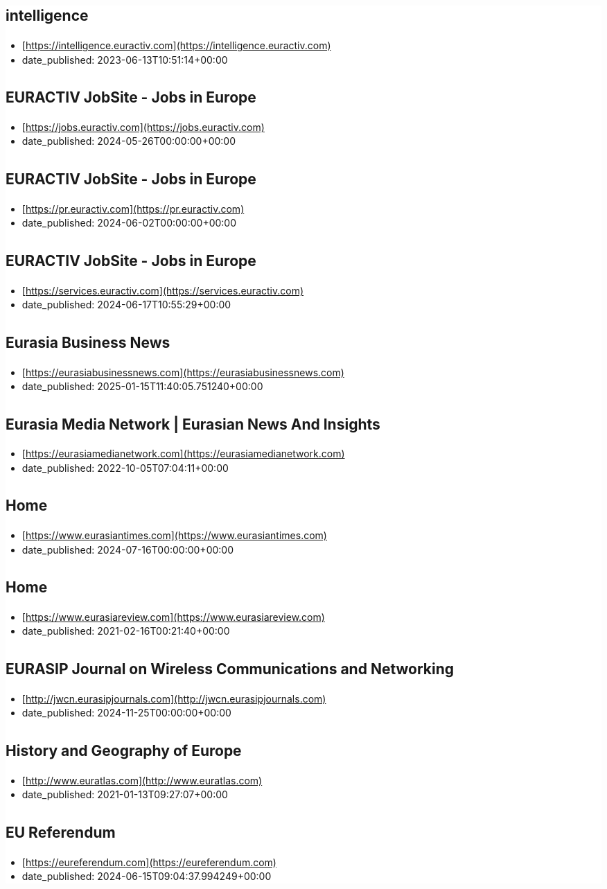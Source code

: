  ## intelligence
 - [https://intelligence.euractiv.com](https://intelligence.euractiv.com)
 - date_published: 2023-06-13T10:51:14+00:00

 ## EURACTIV JobSite - Jobs in Europe
 - [https://jobs.euractiv.com](https://jobs.euractiv.com)
 - date_published: 2024-05-26T00:00:00+00:00

 ## EURACTIV JobSite - Jobs in Europe
 - [https://pr.euractiv.com](https://pr.euractiv.com)
 - date_published: 2024-06-02T00:00:00+00:00

 ## EURACTIV JobSite - Jobs in Europe
 - [https://services.euractiv.com](https://services.euractiv.com)
 - date_published: 2024-06-17T10:55:29+00:00

 ## Eurasia Business News
 - [https://eurasiabusinessnews.com](https://eurasiabusinessnews.com)
 - date_published: 2025-01-15T11:40:05.751240+00:00

 ## Eurasia Media Network | Eurasian News And Insights
 - [https://eurasiamedianetwork.com](https://eurasiamedianetwork.com)
 - date_published: 2022-10-05T07:04:11+00:00

 ## Home
 - [https://www.eurasiantimes.com](https://www.eurasiantimes.com)
 - date_published: 2024-07-16T00:00:00+00:00

 ## Home
 - [https://www.eurasiareview.com](https://www.eurasiareview.com)
 - date_published: 2021-02-16T00:21:40+00:00

 ## EURASIP Journal on Wireless Communications and Networking
 - [http://jwcn.eurasipjournals.com](http://jwcn.eurasipjournals.com)
 - date_published: 2024-11-25T00:00:00+00:00

 ## History and Geography of Europe
 - [http://www.euratlas.com](http://www.euratlas.com)
 - date_published: 2021-01-13T09:27:07+00:00

 ## EU Referendum
 - [https://eureferendum.com](https://eureferendum.com)
 - date_published: 2024-06-15T09:04:37.994249+00:00
